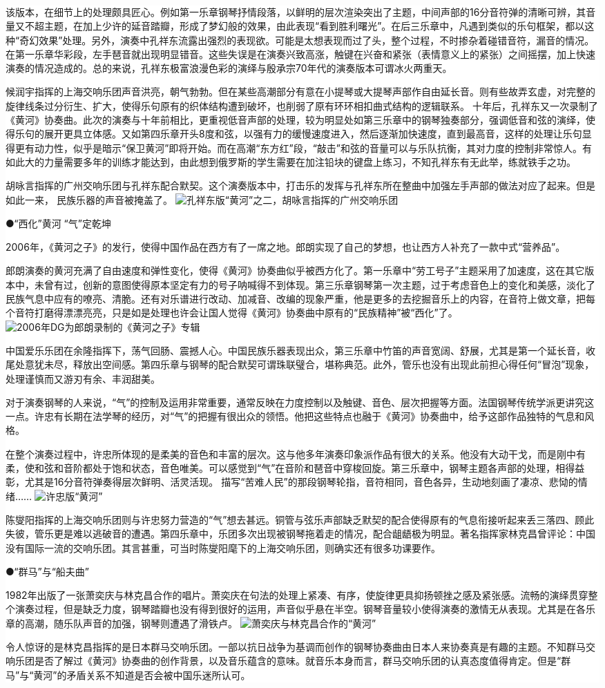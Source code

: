 


该版本，在细节上的处理颇具匠心。例如第一乐章钢琴抒情段落，以鲜明的层次渲染突出了主题，中间声部的16分音符弹的清晰可辨，其音量又不超主题，在加上少许的延音踏瓣，形成了梦幻般的效果，由此表现“看到胜利曙光”。在后三乐章中，凡遇到类似的乐句框架，都以这种“奇幻效果”处理。另外，演奏中孔祥东流露出强烈的表现欲。可能是太想表现而过了头，整个过程，不时掺杂着碰错音符，漏音的情况。在第一乐章华彩段，左手琶音就出现明显错音。这些失误是在演奏兴致高涨，触键在兴奋和紧张（表情意义上的紧张）之间摇摆，加上快速演奏的情况造成的。总的来说，孔祥东极富浪漫色彩的演绎与殷承宗70年代的演奏版本可谓冰火两重天。

候润宇指挥的上海交响乐团声音洪亮，朝气勃勃。但在某些高潮部分有意在小提琴或大提琴声部作自由延长音。则有些故弄玄虚，对完整的旋律线条过分衍生、扩大，使得乐句原有的织体结构遭到破坏，也削弱了原有环环相扣曲式结构的逻辑联系。
十年后，孔祥东又一次录制了《黄河》协奏曲。此次的演奏与十年前相比，更重视低音声部的处理，较为明显处如第三乐章中的钢琴独奏部分，强调低音和弦的演绎，使得乐句的展开更具立体感。又如第四乐章开头8度和弦，以强有力的缓慢速度进入，然后逐渐加快速度，直到最高音，这样的处理让乐句显得更有动力性，似乎是暗示“保卫黄河”即将开始。而在高潮“东方红”段，“敲击”和弦的音量可以与乐队抗衡，其对力度的控制非常惊人。有如此大的力量需要多年的训练才能达到，由此想到俄罗斯的学生需要在加注铅块的键盘上练习，不知孔祥东有无此举，练就铁手之功。

胡咏言指挥的广州交响乐团与孔祥东配合默契。这个演奏版本中，打击乐的发挥与孔祥东所在整曲中加强左手声部的做法对应了起来。但是如此一来， 民族乐器的声音被掩盖了。
![孔祥东版“黄河”之二，胡咏言指挥的广州交响乐团](https://images.soomal.cc/images/doc/20101007/00007514.webp)





●“西化”黄河 “气”定乾坤

2006年，《黄河之子》的发行，使得中国作品在西方有了一席之地。郎朗实现了自己的梦想，也让西方人补充了一款中式“营养品”。

郎朗演奏的黄河充满了自由速度和弹性变化，使得《黄河》协奏曲似乎被西方化了。第一乐章中“劳工号子”主题采用了加速度，这在其它版本中，未曾有过，创新的意图使得原本坚定有力的号子呐喊得不到体现。第三乐章钢琴第一次主题，过于考虑音色上的变化和美感，淡化了民族气息中应有的嘹亮、清脆。还有对乐谱进行改动、加减音、改编的现象严重，他是更多的去挖掘音乐上的内容，在音符上做文章，把每个音符打磨得漂漂亮亮，只是如是处理也许会让国人觉得《黄河》协奏曲中原有的“民族精神”被“西化”了。
![2006年DG为郎朗录制的《黄河之子》专辑](https://images.soomal.cc/images/doc/20101007/00007515.webp)





中国爱乐乐团在余隆指挥下，荡气回肠、震撼人心。中国民族乐器表现出众，第三乐章中竹笛的声音宽阔、舒展，尤其是第一个延长音，收尾处意犹未尽，释放出空间感。第四乐章与钢琴的配合默契可谓珠联璧合，堪称典范。此外，管乐也没有出现此前担心得任何“冒泡”现象，处理谨慎而又游刃有余、丰润甜美。

对于演奏钢琴的人来说，“气”的控制及运用非常重要，通常反映在力度控制以及触键、音色、层次把握等方面。法国钢琴传统学派更讲究这一点。许忠有长期在法学琴的经历，对“气”的把握有很出众的领悟。他把这些特点也融于《黄河》协奏曲中，给予这部作品独特的气息和风格。

在整个演奏过程中，许忠所体现的是柔美的音色和丰富的层次。这与他多年演奏印象派作品有很大的关系。他没有大动干戈，而是刚中有柔，使和弦和音阶都处于饱和状态，音色唯美。可以感觉到“气”在音阶和琶音中穿梭回旋。第三乐章中，钢琴主题各声部的处理，相得益彰，尤其是16分音符弹奏得层次鲜明、活灵活现。 描写“苦难人民”的那段钢琴轮指，音符相同，音色各异，生动地刻画了凄凉、悲恸的情绪……
![许忠版“黄河”](https://images.soomal.cc/images/doc/20101007/00007516.webp)





陈燮阳指挥的上海交响乐团则与许忠努力营造的“气”想去甚远。铜管与弦乐声部缺乏默契的配合使得原有的气息衔接听起来丢三落四、顾此失彼，管乐更是难以逃破音的遭遇。第四乐章中，乐团多次出现被钢琴拖着走的情况，配合龃龉极为明显。著名指挥家林克昌曾评论：中国没有国际一流的交响乐团。其言甚重，可当时陈燮阳麾下的上海交响乐团，则确实还有很多功课要作。

●“群马”与“船夫曲”

1982年出版了一张萧奕庆与林克昌合作的唱片。萧奕庆在句法的处理上紧凑、有序，使旋律更具抑扬顿挫之感及紧张感。流畅的演绎贯穿整个演奏过程，但是缺乏力度，钢琴踏瓣也没有得到很好的运用，声音似乎悬在半空。钢琴音量较小使得演奏的激情无从表现。尤其是在各乐章的高潮，随乐队声音的加强，钢琴则遭遇了滑铁卢。
![萧奕庆与林克昌合作的“黄河”](https://images.soomal.cc/images/doc/20101007/00007517.webp)





令人惊讶的是林克昌指挥的是日本群马交响乐团。一部以抗日战争为基调而创作的钢琴协奏曲由日本人来协奏真是有趣的主题。不知群马交响乐团是否了解过《黄河》协奏曲的创作背景，以及音乐蕴含的意味。就音乐本身而言，群马交响乐团的认真态度值得肯定。但是“群马”与“黄河”的矛盾关系不知道是否会被中国乐迷所认可。

